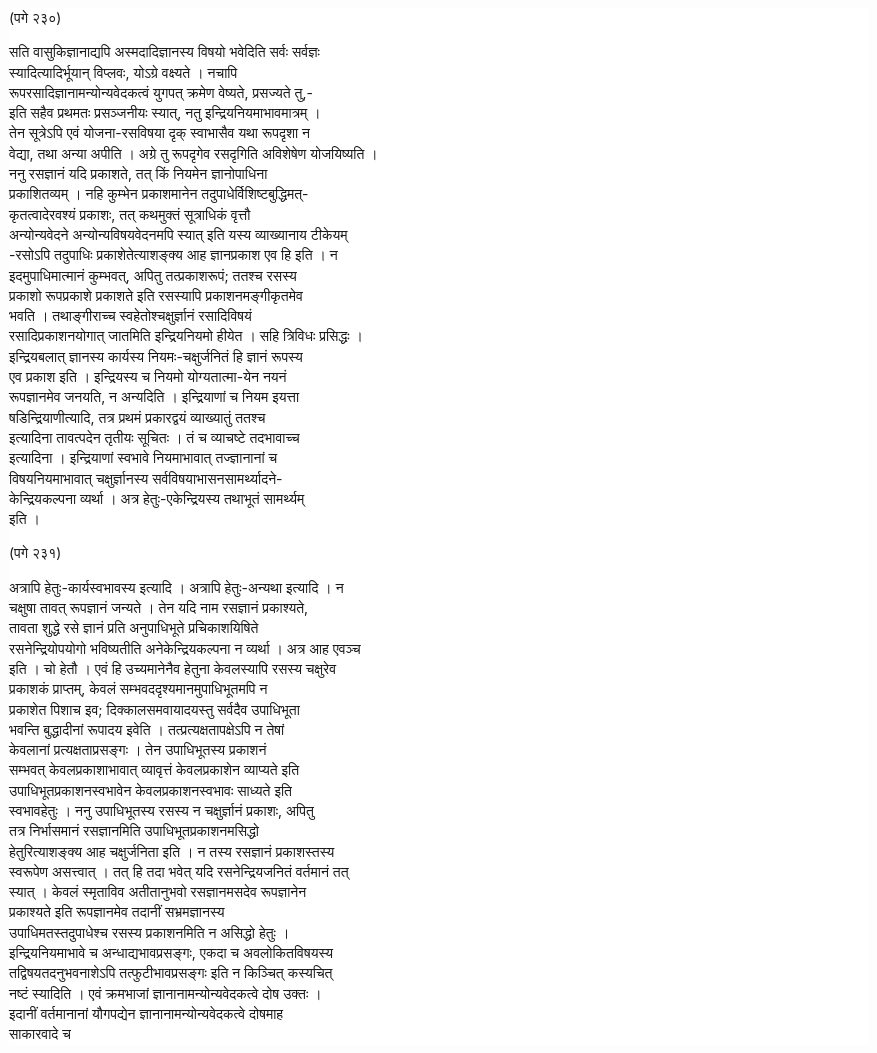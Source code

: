 (पगे २३०)  
  
सति वासुकिज्ञानाद्यपि अस्मदादिज्ञानस्य विषयो भवेदिति सर्वः सर्वज्ञः   
स्यादित्यादिर्भूयान् विप्लवः, योऽग्रे वक्ष्यते । नचापि   
रूपरसादिज्ञानामन्योन्यवेदकत्वं युगपत् क्रमेण वेष्यते, प्रसज्यते तु,-  
इति सहैव प्रथमतः प्रसञ्जनीयः स्यात्, नतु इन्द्रियनियमाभावमात्रम् ।   
तेन सूत्रेऽपि एवं योजना-रसविषया दृक् स्वाभासैव यथा रूपदृशा न   
वेद्या, तथा अन्या अपीति । अग्रे तु रूपदृगेव रसदृगिति अविशेषेण योजयिष्यति ।   
ननु रसज्ञानं यदि प्रकाशते, तत् किं नियमेन ज्ञानोपाधिना   
प्रकाशितव्यम् । नहि कुम्भेन प्रकाशमानेन तदुपाधेर्विशिष्टबुद्धिमत्-  
कृतत्वादेरवश्यं प्रकाशः, तत् कथमुक्तं सूत्राधिकं वृत्तौ   
अन्योन्यवेदने अन्योन्यविषयवेदनमपि स्यात् इति यस्य व्याख्यानाय टीकेयम्   
-रसोऽपि तदुपाधिः प्रकाशेतेत्याशङ्क्य आह ज्ञानप्रकाश एव हि इति । न   
इदमुपाधिमात्मानं कुम्भवत्, अपितु तत्प्रकाशरूपं; ततश्च रसस्य   
प्रकाशो रूपप्रकाशे प्रकाशते इति रसस्यापि प्रकाशनमङ्गीकृतमेव   
भवति । तथाङ्गीराच्च स्वहेतोश्चक्षुर्ज्ञानं रसादिविषयं   
रसादिप्रकाशनयोगात् जातमिति इन्द्रियनियमो हीयेत । सहि त्रिविधः प्रसिद्धः ।   
इन्द्रियबलात् ज्ञानस्य कार्यस्य नियमः-चक्षुर्जनितं हि ज्ञानं रूपस्य   
एव प्रकाश इति । इन्द्रियस्य च नियमो योग्यतात्मा-येन नयनं   
रूपज्ञानमेव जनयति, न अन्यदिति । इन्द्रियाणां च नियम इयत्ता   
षडिन्द्रियाणीत्यादि, तत्र प्रथमं प्रकारद्वयं व्याख्यातुं ततश्च   
इत्यादिना तावत्पदेन तृतीयः सूचितः । तं च व्याचष्टे तदभावाच्च   
इत्यादिना । इन्द्रियाणां स्वभावे नियमाभावात् तज्ज्ञानानां च   
विषयनियमाभावात् चक्षुर्ज्ञानस्य सर्वविषयाभासनसामर्थ्यादने-  
केन्द्रियकल्पना व्यर्था । अत्र हेतुः-एकेन्द्रियस्य तथाभूतं सामर्थ्यम्   
इति ।  
  
(पगे २३१)  
  
अत्रापि हेतुः-कार्यस्वभावस्य इत्यादि । अत्रापि हेतुः-अन्यथा इत्यादि । न   
चक्षुषा तावत् रूपज्ञानं जन्यते । तेन यदि नाम रसज्ञानं प्रकाश्यते,   
तावता शुद्धे रसे ज्ञानं प्रति अनुपाधिभूते प्रचिकाशयिषिते   
रसनेन्द्रियोपयोगो भविष्यतीति अनेकेन्द्रियकल्पना न व्यर्था । अत्र आह एवञ्च   
इति । चो हेतौ । एवं हि उच्यमानेनैव हेतुना केवलस्यापि रसस्य चक्षुरेव   
प्रकाशकं प्राप्तम्, केवलं सम्भवददृश्यमानमुपाधिभूतमपि न   
प्रकाशेत पिशाच इव; दिक्कालसमवायादयस्तु सर्वदैव उपाधिभूता   
भवन्ति बुद्धादीनां रूपादय इवेति । तत्प्रत्यक्षतापक्षेऽपि न तेषां   
केवलानां प्रत्यक्षताप्रसङ्गः । तेन उपाधिभूतस्य प्रकाशनं   
सम्भवत् केवलप्रकाशाभावात् व्यावृत्तं केवलप्रकाशेन व्याप्यते इति   
उपाधिभूतप्रकाशनस्वभावेन केवलप्रकाशनस्वभावः साध्यते इति   
स्वभावहेतुः । ननु उपाधिभूतस्य रसस्य न चक्षुर्ज्ञानं प्रकाशः, अपितु   
तत्र निर्भासमानं रसज्ञानमिति उपाधिभूतप्रकाशनमसिद्धो   
हेतुरित्याशङ्क्य आह चक्षुर्जनिता इति । न तस्य रसज्ञानं प्रकाशस्तस्य   
स्वरूपेण असत्त्वात् । तत् हि तदा भवेत् यदि रसनेन्द्रियजनितं वर्तमानं तत्   
स्यात् । केवलं स्मृताविव अतीतानुभवो रसज्ञानमसदेव रूपज्ञानेन   
प्रकाश्यते इति रूपज्ञानमेव तदानीं सभ्रमज्ञानस्य   
उपाधिमतस्तदुपाधेश्च रसस्य प्रकाशनमिति न असिद्धो हेतुः ।   
इन्द्रियनियमाभावे च अन्धाद्यभावप्रसङ्गः, एकदा च अवलोकितविषयस्य   
तद्विषयतदनुभवनाशेऽपि तत्फुटीभावप्रसङ्गः इति न किञ्चित् कस्यचित्   
नष्टं स्यादिति । एवं क्रमभाजां ज्ञानानामन्योन्यवेदकत्वे दोष उक्तः ।   
इदानीं वर्तमानानां यौगपद्येन ज्ञानानामन्योन्यवेदकत्वे दोषमाह   
साकारवादे च  
  